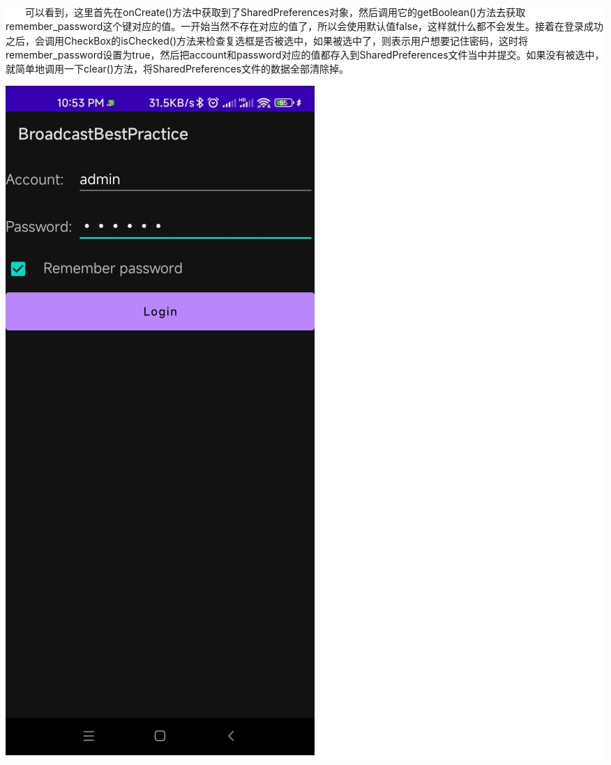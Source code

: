 &emsp;&emsp;可以看到，这里首先在onCreate()方法中获取到了SharedPreferences对象，然后调用它的getBoolean()方法去获取remember_password这个键对应的值。一开始当然不存在对应的值了，所以会使用默认值false，这样就什么都不会发生。接着在登录成功之后，会调用CheckBox的isChecked()方法来检查复选框是否被选中，如果被选中了，则表示用户想要记住密码，这时将remember_password设置为true，然后把account和password对应的值都存入到SharedPreferences文件当中并提交。如果没有被选中，就简单地调用一下clear()方法，将SharedPreferences文件的数据全部清除掉。

![img_4.png](img_4.png)
